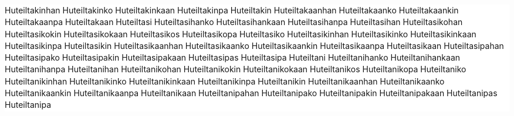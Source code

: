 Huteiltakinhan
Huteiltakinko
Huteiltakinkaan
Huteiltakinpa
Huteiltakin
Huteiltakaanhan
Huteiltakaanko
Huteiltakaankin
Huteiltakaanpa
Huteiltakaan
Huteiltasi
Huteiltasihanko
Huteiltasihankaan
Huteiltasihanpa
Huteiltasihan
Huteiltasikohan
Huteiltasikokin
Huteiltasikokaan
Huteiltasikos
Huteiltasikopa
Huteiltasiko
Huteiltasikinhan
Huteiltasikinko
Huteiltasikinkaan
Huteiltasikinpa
Huteiltasikin
Huteiltasikaanhan
Huteiltasikaanko
Huteiltasikaankin
Huteiltasikaanpa
Huteiltasikaan
Huteiltasipahan
Huteiltasipako
Huteiltasipakin
Huteiltasipakaan
Huteiltasipas
Huteiltasipa
Huteiltani
Huteiltanihanko
Huteiltanihankaan
Huteiltanihanpa
Huteiltanihan
Huteiltanikohan
Huteiltanikokin
Huteiltanikokaan
Huteiltanikos
Huteiltanikopa
Huteiltaniko
Huteiltanikinhan
Huteiltanikinko
Huteiltanikinkaan
Huteiltanikinpa
Huteiltanikin
Huteiltanikaanhan
Huteiltanikaanko
Huteiltanikaankin
Huteiltanikaanpa
Huteiltanikaan
Huteiltanipahan
Huteiltanipako
Huteiltanipakin
Huteiltanipakaan
Huteiltanipas
Huteiltanipa